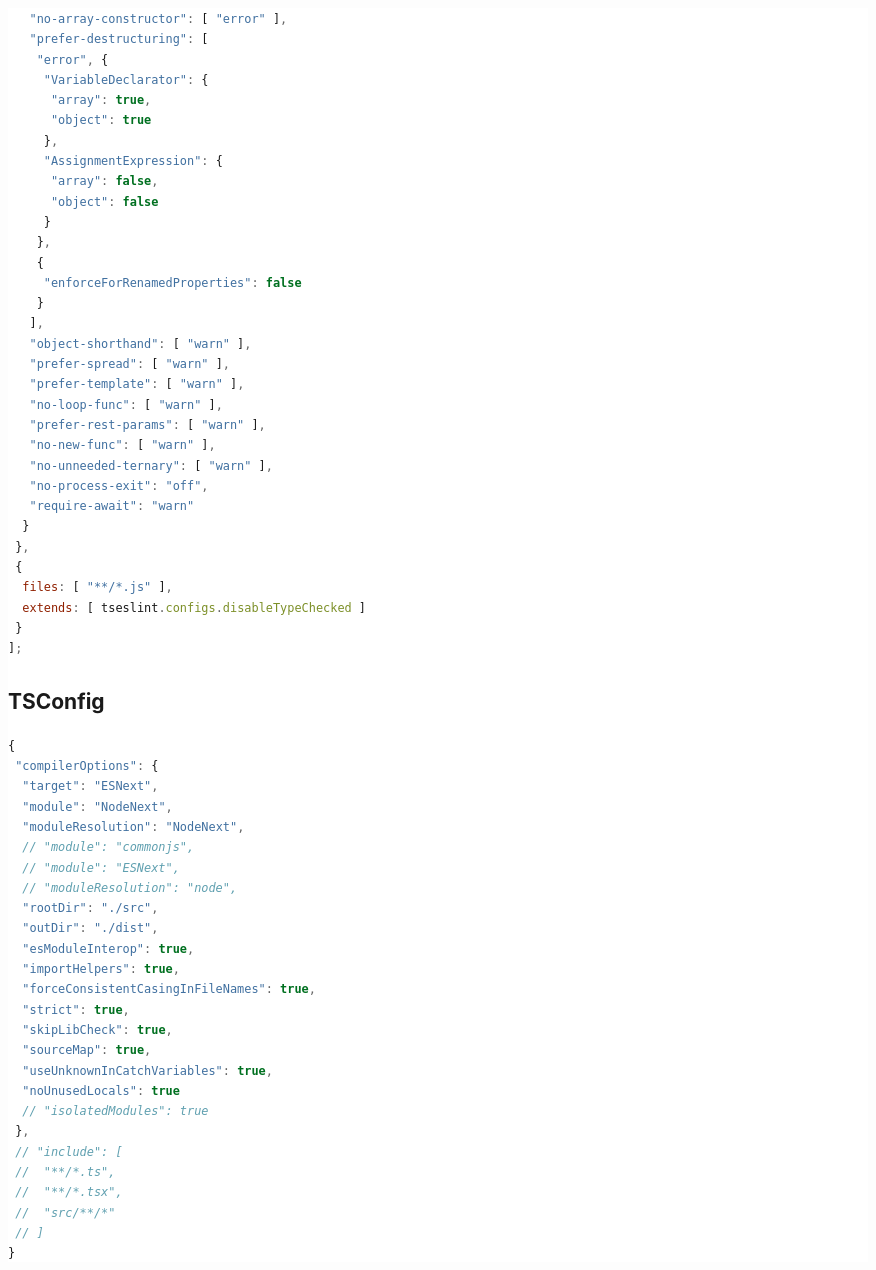 ```javascript
   "no-array-constructor": [ "error" ],
   "prefer-destructuring": [
    "error", {
     "VariableDeclarator": {
      "array": true,
      "object": true
     },
     "AssignmentExpression": {
      "array": false,
      "object": false
     }
    },
    {
     "enforceForRenamedProperties": false
    }
   ],
   "object-shorthand": [ "warn" ],
   "prefer-spread": [ "warn" ],
   "prefer-template": [ "warn" ],
   "no-loop-func": [ "warn" ],
   "prefer-rest-params": [ "warn" ],
   "no-new-func": [ "warn" ],
   "no-unneeded-ternary": [ "warn" ],
   "no-process-exit": "off",
   "require-await": "warn"
  }
 },
 {
  files: [ "**/*.js" ],
  extends: [ tseslint.configs.disableTypeChecked ]
 }
];
```

## TSConfig

```js
{
 "compilerOptions": {
  "target": "ESNext",
  "module": "NodeNext",
  "moduleResolution": "NodeNext",
  // "module": "commonjs",
  // "module": "ESNext",
  // "moduleResolution": "node",
  "rootDir": "./src",
  "outDir": "./dist",
  "esModuleInterop": true,
  "importHelpers": true,
  "forceConsistentCasingInFileNames": true,
  "strict": true,
  "skipLibCheck": true,
  "sourceMap": true,
  "useUnknownInCatchVariables": true,
  "noUnusedLocals": true
  // "isolatedModules": true
 },
 // "include": [
 //  "**/*.ts",
 //  "**/*.tsx",
 //  "src/**/*"
 // ]
}
```